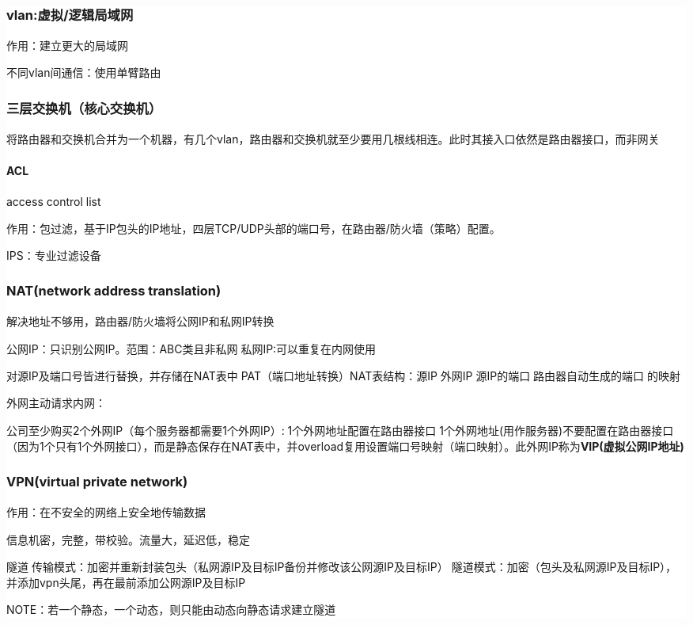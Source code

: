 ### vlan:虚拟/逻辑局域网

作用：建立更大的局域网

不同vlan间通信：使用单臂路由

### 三层交换机（核心交换机）

将路由器和交换机合并为一个机器，有几个vlan，路由器和交换机就至少要用几根线相连。此时其接入口依然是路由器接口，而非网关

#### ACL

access control list

作用：包过滤，基于IP包头的IP地址，四层TCP/UDP头部的端口号，在路由器/防火墙（策略）配置。

IPS：专业过滤设备

### NAT(network address translation)

解决地址不够用，路由器/防火墙将公网IP和私网IP转换

公网IP：只识别公网IP。范围：ABC类且非私网
私网IP:可以重复在内网使用

对源IP及端口号皆进行替换，并存储在NAT表中
PAT（端口地址转换）NAT表结构：源IP 外网IP 源IP的端口 路由器自动生成的端口 的映射 

外网主动请求内网：

公司至少购买2个外网IP（每个服务器都需要1个外网IP）:
1个外网地址配置在路由器接口
1个外网地址(用作服务器)不要配置在路由器接口（因为1个只有1个外网接口），而是静态保存在NAT表中，并overload复用设置端口号映射（端口映射）。此外网IP称为**VIP(虚拟公网IP地址)**

### VPN(virtual private network)

作用：在不安全的网络上安全地传输数据

信息机密，完整，带校验。流量大，延迟低，稳定

隧道
传输模式：加密并重新封装包头（私网源IP及目标IP备份并修改该公网源IP及目标IP）
隧道模式：加密（包头及私网源IP及目标IP），并添加vpn头尾，再在最前添加公网源IP及目标IP

NOTE：若一个静态，一个动态，则只能由动态向静态请求建立隧道



